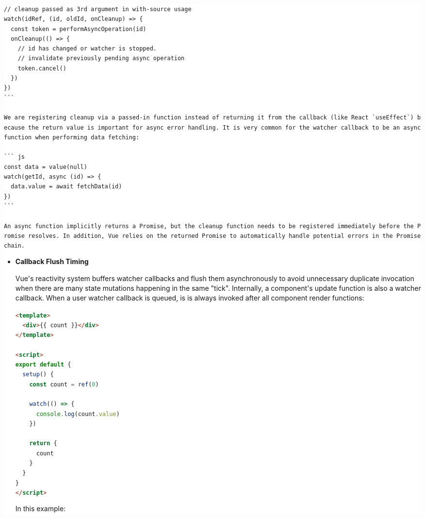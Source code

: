     // cleanup passed as 3rd argument in with-source usage
    watch(idRef, (id, oldId, onCleanup) => {
      const token = performAsyncOperation(id)
      onCleanup(() => {
        // id has changed or watcher is stopped.
        // invalidate previously pending async operation
        token.cancel()
      })
    })
    ```

    We are registering cleanup via a passed-in function instead of returning it from the callback (like React `useEffect`) because the return value is important for async error handling. It is very common for the watcher callback to be an async function when performing data fetching:

    ``` js
    const data = value(null)
    watch(getId, async (id) => {
      data.value = await fetchData(id)
    })
    ```

    An async function implicitly returns a Promise, but the cleanup function needs to be registered immediately before the Promise resolves. In addition, Vue relies on the returned Promise to automatically handle potential errors in the Promise chain.

- **Callback Flush Timing**

    Vue's reactivity system buffers watcher callbacks and flush them asynchronously to avoid unnecessary duplicate invocation when there are many state mutations happening in the same "tick". Internally, a component's update function is also a watcher callback. When a user watcher callback is queued, is is always invoked after all component render functions:

    ``` html
    <template>
      <div>{{ count }}</div>
    </template>

    <script>
    export default {
      setup() {
        const count = ref(0)

        watch(() => {
          console.log(count.value)
        })

        return {
          count
        }
      }
    }
    </script>
    ```

    In this example:
